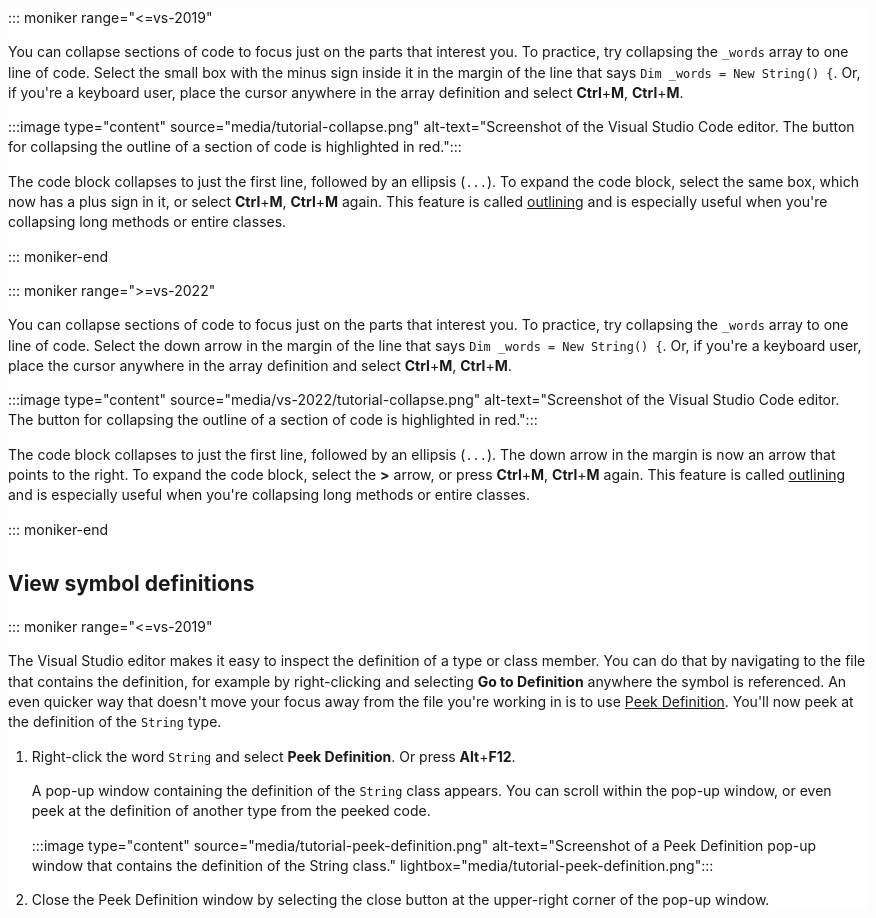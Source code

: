 ::: moniker range="<=vs-2019"

You can collapse sections of code to focus just on the parts that interest you. To practice, try collapsing the `_words` array to one line of code. Select the small box with the minus sign inside it in the margin of the line that says `Dim _words = New String() {`. Or, if you're a keyboard user, place the cursor anywhere in the array definition and select **Ctrl**+**M**, **Ctrl**+**M**.

:::image type="content" source="media/tutorial-collapse.png" alt-text="Screenshot of the Visual Studio Code editor. The button for collapsing the outline of a section of code is highlighted in red.":::

The code block collapses to just the first line, followed by an ellipsis (`...`). To expand the code block, select the same box, which now has a plus sign in it, or select **Ctrl**+**M**, **Ctrl**+**M** again. This feature is called [outlining](../../ide/outlining.md) and is especially useful when you're collapsing long methods or entire classes.

::: moniker-end

::: moniker range=">=vs-2022"

You can collapse sections of code to focus just on the parts that interest you. To practice, try collapsing the `_words` array to one line of code. Select the down arrow in the margin of the line that says `Dim _words = New String() {`. Or, if you're a keyboard user, place the cursor anywhere in the array definition and select **Ctrl**+**M**, **Ctrl**+**M**.

:::image type="content" source="media/vs-2022/tutorial-collapse.png" alt-text="Screenshot of the Visual Studio Code editor. The button for collapsing the outline of a section of code is highlighted in red.":::

The code block collapses to just the first line, followed by an ellipsis (`...`). The down arrow in the margin is now an arrow that points to the right. To expand the code block, select the **>** arrow, or press **Ctrl**+**M**, **Ctrl**+**M** again. This feature is called [outlining](../../ide/outlining.md) and is especially useful when you're collapsing long methods or entire classes.

::: moniker-end
## View symbol definitions

::: moniker range="<=vs-2019"

The Visual Studio editor makes it easy to inspect the definition of a type or class member. You can do that by navigating to the file that contains the definition, for example by right-clicking and selecting **Go to Definition** anywhere the symbol is referenced. An even quicker way that doesn't move your focus away from the file you're working in is to use [Peek Definition](../../ide/go-to-and-peek-definition.md#peek-definition). You'll now peek at the definition of the `String` type.

1. Right-click the word `String` and select **Peek Definition**. Or press **Alt**+**F12**.

   A pop-up window containing the definition of the `String` class appears. You can scroll within the pop-up window, or even peek at the definition of another type from the peeked code.

   :::image type="content" source="media/tutorial-peek-definition.png" alt-text="Screenshot of a Peek Definition pop-up window that contains the definition of the String class." lightbox="media/tutorial-peek-definition.png":::

1. Close the Peek Definition window by selecting the close button at the upper-right corner of the pop-up window.
